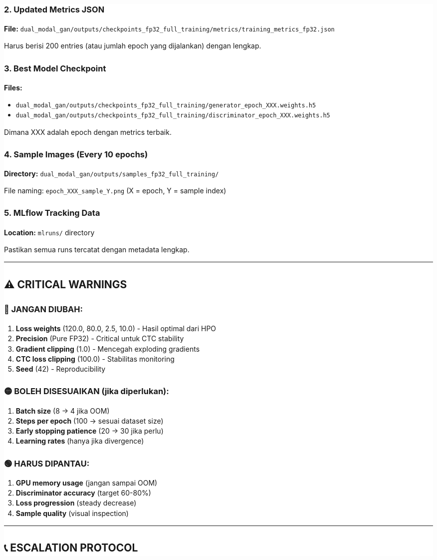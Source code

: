 ### 2. Updated Metrics JSON
**File:** `dual_modal_gan/outputs/checkpoints_fp32_full_training/metrics/training_metrics_fp32.json`

Harus berisi 200 entries (atau jumlah epoch yang dijalankan) dengan lengkap.

### 3. Best Model Checkpoint
**Files:**
- `dual_modal_gan/outputs/checkpoints_fp32_full_training/generator_epoch_XXX.weights.h5`
- `dual_modal_gan/outputs/checkpoints_fp32_full_training/discriminator_epoch_XXX.weights.h5`

Dimana XXX adalah epoch dengan metrics terbaik.

### 4. Sample Images (Every 10 epochs)
**Directory:** `dual_modal_gan/outputs/samples_fp32_full_training/`

File naming: `epoch_XXX_sample_Y.png` (X = epoch, Y = sample index)

### 5. MLflow Tracking Data
**Location:** `mlruns/` directory

Pastikan semua runs tercatat dengan metadata lengkap.

---

## ⚠️ CRITICAL WARNINGS

### 🔴 JANGAN DIUBAH:
1. **Loss weights** (120.0, 80.0, 2.5, 10.0) - Hasil optimal dari HPO
2. **Precision** (Pure FP32) - Critical untuk CTC stability
3. **Gradient clipping** (1.0) - Mencegah exploding gradients
4. **CTC loss clipping** (100.0) - Stabilitas monitoring
5. **Seed** (42) - Reproducibility

### 🟡 BOLEH DISESUAIKAN (jika diperlukan):
1. **Batch size** (8 → 4 jika OOM)
2. **Steps per epoch** (100 → sesuai dataset size)
3. **Early stopping patience** (20 → 30 jika perlu)
4. **Learning rates** (hanya jika divergence)

### 🟢 HARUS DIPANTAU:
1. **GPU memory usage** (jangan sampai OOM)
2. **Discriminator accuracy** (target 60-80%)
3. **Loss progression** (steady decrease)
4. **Sample quality** (visual inspection)

---

## 📞 ESCALATION PROTOCOL
